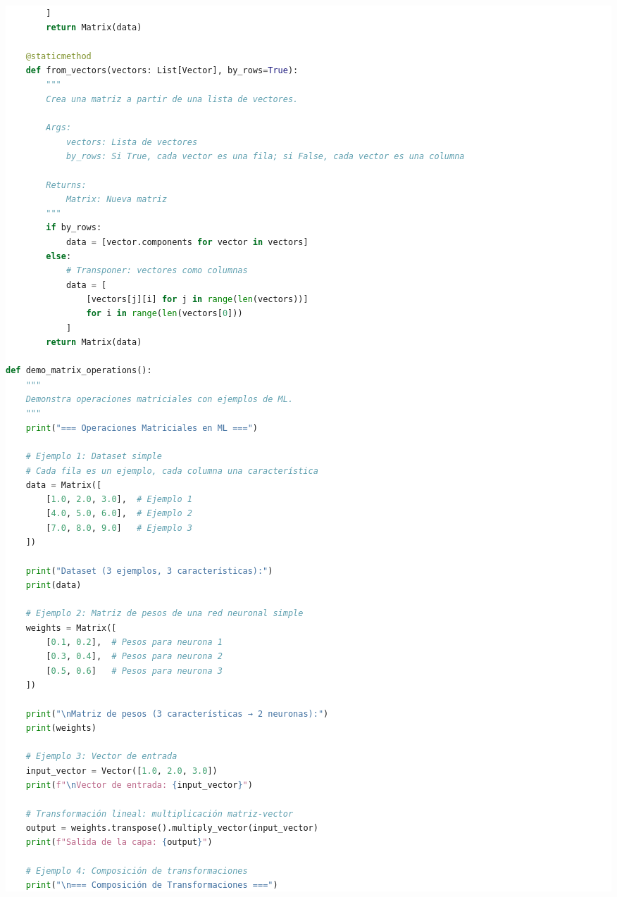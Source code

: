 ```python
        ]
        return Matrix(data)

    @staticmethod
    def from_vectors(vectors: List[Vector], by_rows=True):
        """
        Crea una matriz a partir de una lista de vectores.

        Args:
            vectors: Lista de vectores
            by_rows: Si True, cada vector es una fila; si False, cada vector es una columna

        Returns:
            Matrix: Nueva matriz
        """
        if by_rows:
            data = [vector.components for vector in vectors]
        else:
            # Transponer: vectores como columnas
            data = [
                [vectors[j][i] for j in range(len(vectors))]
                for i in range(len(vectors[0]))
            ]
        return Matrix(data)

def demo_matrix_operations():
    """
    Demonstra operaciones matriciales con ejemplos de ML.
    """
    print("=== Operaciones Matriciales en ML ===")

    # Ejemplo 1: Dataset simple
    # Cada fila es un ejemplo, cada columna una característica
    data = Matrix([
        [1.0, 2.0, 3.0],  # Ejemplo 1
        [4.0, 5.0, 6.0],  # Ejemplo 2
        [7.0, 8.0, 9.0]   # Ejemplo 3
    ])

    print("Dataset (3 ejemplos, 3 características):")
    print(data)

    # Ejemplo 2: Matriz de pesos de una red neuronal simple
    weights = Matrix([
        [0.1, 0.2],  # Pesos para neurona 1
        [0.3, 0.4],  # Pesos para neurona 2
        [0.5, 0.6]   # Pesos para neurona 3
    ])

    print("\nMatriz de pesos (3 características → 2 neuronas):")
    print(weights)

    # Ejemplo 3: Vector de entrada
    input_vector = Vector([1.0, 2.0, 3.0])
    print(f"\nVector de entrada: {input_vector}")

    # Transformación lineal: multiplicación matriz-vector
    output = weights.transpose().multiply_vector(input_vector)
    print(f"Salida de la capa: {output}")

    # Ejemplo 4: Composición de transformaciones
    print("\n=== Composición de Transformaciones ===")

```